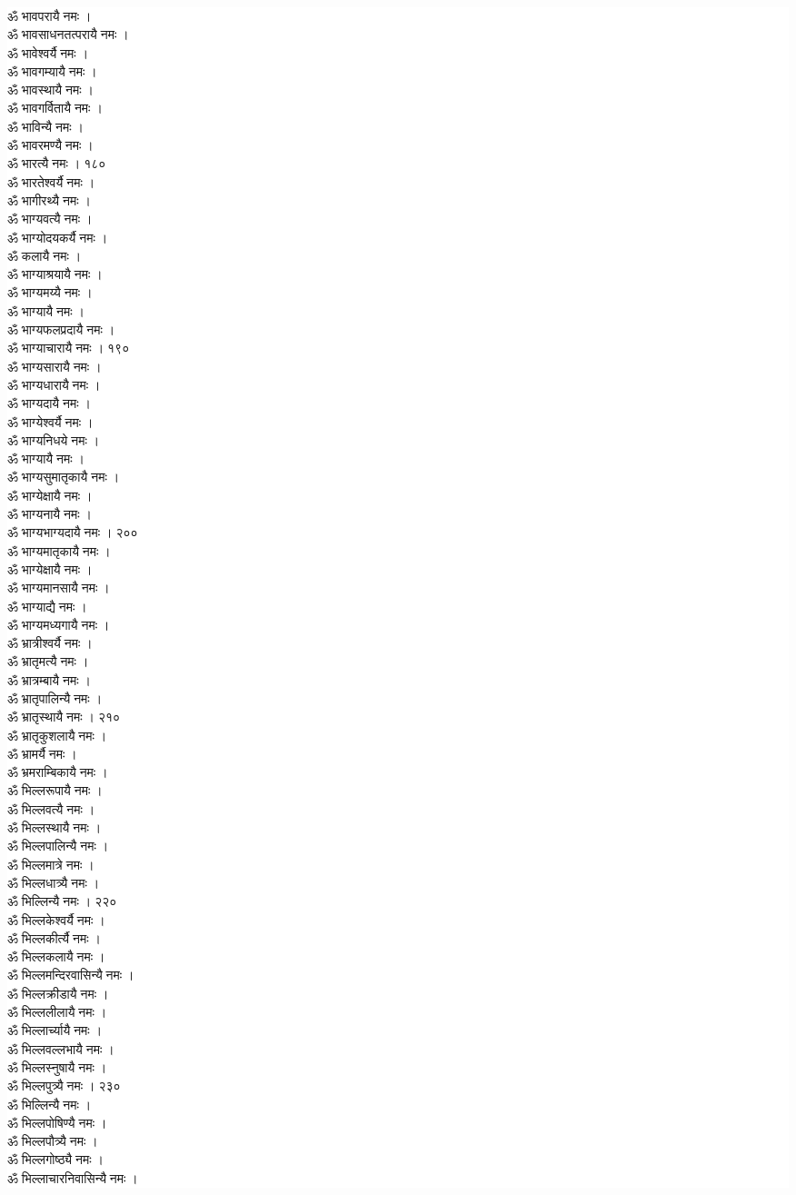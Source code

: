 ॐ भावपरायै नमः ।  
ॐ भावसाधनतत्परायै नमः ।  
ॐ भावेश्वर्यै नमः ।  
ॐ भावगम्यायै नमः ।  
ॐ भावस्थायै नमः ।  
ॐ भावगर्वितायै नमः ।  
ॐ भाविन्यै नमः ।  
ॐ भावरमण्यै नमः ।  
ॐ भारत्यै नमः । १८०  
ॐ भारतेश्वर्यै नमः ।  
ॐ भागीरथ्यै नमः ।  
ॐ भाग्यवत्यै नमः ।  
ॐ भाग्योदयकर्यै नमः ।  
ॐ कलायै नमः ।  
ॐ भाग्याश्रयायै नमः ।  
ॐ भाग्यमय्यै नमः ।  
ॐ भाग्यायै नमः ।  
ॐ भाग्यफलप्रदायै नमः ।  
ॐ भाग्याचारायै नमः । १९०  
ॐ भाग्यसारायै नमः ।  
ॐ भाग्यधारायै नमः ।  
ॐ भाग्यदायै नमः ।  
ॐ भाग्येश्वर्यै नमः ।  
ॐ भाग्यनिधये नमः ।  
ॐ भाग्यायै नमः ।  
ॐ भाग्यसुमातृकायै नमः ।  
ॐ भाग्येक्षायै नमः ।  
ॐ भाग्यनायै नमः ।  
ॐ भाग्यभाग्यदायै नमः । २००  
ॐ भाग्यमातृकायै नमः ।  
ॐ भाग्येक्षायै नमः ।  
ॐ भाग्यमानसायै नमः ।  
ॐ भाग्याद्यै नमः ।  
ॐ भाग्यमध्यगायै नमः ।  
ॐ भ्रात्रीश्वर्यै नमः ।  
ॐ भ्रातृमत्यै नमः ।  
ॐ भ्रात्रम्बायै नमः ।  
ॐ भ्रातृपालिन्यै नमः ।  
ॐ भ्रातृस्थायै नमः । २१०  
ॐ भ्रातृकुशलायै नमः ।  
ॐ भ्रामर्यै नमः ।  
ॐ भ्रमराम्बिकायै नमः ।  
ॐ भिल्लरूपायै नमः ।  
ॐ भिल्लवत्यै नमः ।  
ॐ भिल्लस्थायै नमः ।  
ॐ भिल्लपालिन्यै नमः ।  
ॐ भिल्लमात्रे नमः ।  
ॐ भिल्लधात्र्यै नमः ।  
ॐ भिल्लिन्यै नमः । २२०  
ॐ भिल्लकेश्वर्यै नमः ।  
ॐ भिल्लकीर्त्यै नमः ।  
ॐ भिल्लकलायै नमः ।  
ॐ भिल्लमन्दिरवासिन्यै नमः ।  
ॐ भिल्लक्रीडायै नमः ।  
ॐ भिल्ललीलायै नमः ।  
ॐ भिल्लार्च्यायै नमः ।  
ॐ भिल्लवल्लभायै नमः ।  
ॐ भिल्लस्नुषायै नमः ।  
ॐ भिल्लपुत्र्यै नमः । २३०  
ॐ भिल्लिन्यै नमः ।  
ॐ भिल्लपोषिण्यै नमः ।  
ॐ भिल्लपौत्र्यै नमः ।  
ॐ भिल्लगोष्ठ्यै नमः ।  
ॐ भिल्लाचारनिवासिन्यै नमः ।  